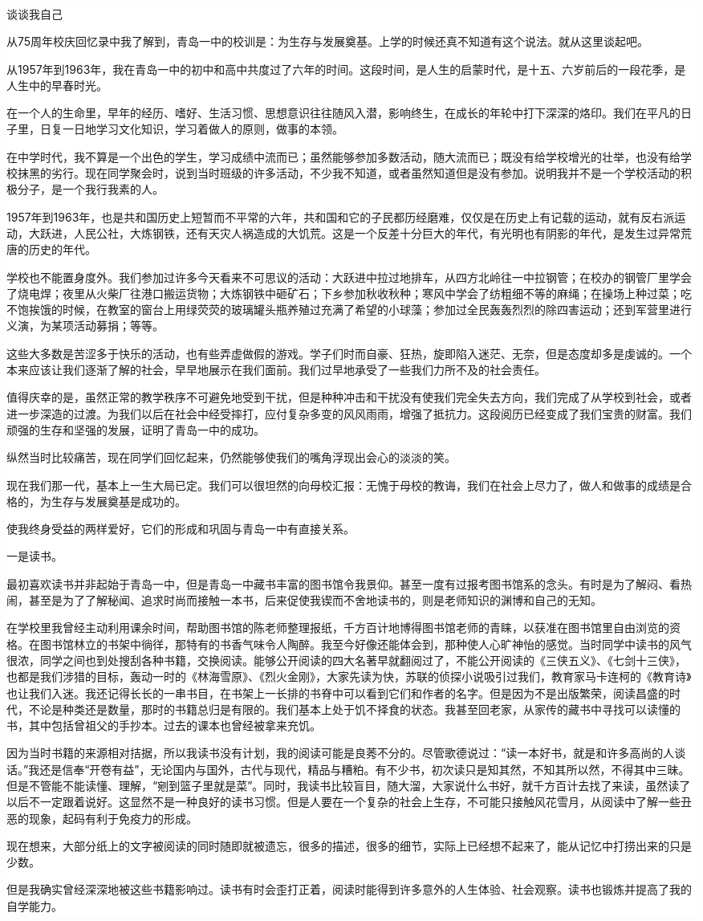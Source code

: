    谈谈我自己
  </strong>
 </p>
 <p>
  从75周年校庆回忆录中我了解到，青岛一中的校训是：为生存与发展奠基。上学的时候还真不知道有这个说法。就从这里谈起吧。
 </p>
 <p>
  从1957年到1963年，我在青岛一中的初中和高中共度过了六年的时间。这段时间，是人生的启蒙时代，是十五、六岁前后的一段花季，是人生中的早春时光。
 </p>
 <p>
  在一个人的生命里，早年的经历、嗜好、生活习惯、思想意识往往随风入潜，影响终生，在成长的年轮中打下深深的烙印。我们在平凡的日子里，日复一日地学习文化知识，学习着做人的原则，做事的本领。
 </p>
 <p>
  在中学时代，我不算是一个出色的学生，学习成绩中流而已；虽然能够参加多数活动，随大流而已；既没有给学校增光的壮举，也没有给学校抹黑的劣行。现在同学聚会时，说到当时班级的许多活动，不少我不知道，或者虽然知道但是没有参加。说明我并不是一个学校活动的积极分子，是一个我行我素的人。
 </p>
 <p>
  1957年到1963年，也是共和国历史上短暂而不平常的六年，共和国和它的子民都历经磨难，仅仅是在历史上有记载的运动，就有反右派运动，大跃进，人民公社，大炼钢铁，还有天灾人祸造成的大饥荒。这是一个反差十分巨大的年代，有光明也有阴影的年代，是发生过异常荒唐的历史的年代。
 </p>
 <p>
  学校也不能置身度外。我们参加过许多今天看来不可思议的活动：大跃进中拉过地排车，从四方北岭往一中拉钢管；在校办的钢管厂里学会了烧电焊；夜里从火柴厂往港口搬运货物；大炼钢铁中砸矿石；下乡参加秋收秋种；寒风中学会了纺粗细不等的麻绳；在操场上种过菜；吃不饱挨饿的时候，在教室的窗台上用绿荧荧的玻璃罐头瓶养殖过充满了希望的小球藻；参加过全民轰轰烈烈的除四害运动；还到军营里进行义演，为某项活动募捐；等等。
 </p>
 <p>
  这些大多数是苦涩多于快乐的活动，也有些弄虚做假的游戏。学子们时而自豪、狂热，旋即陷入迷茫、无奈，但是态度却多是虔诚的。一个本来应该让我们逐渐了解的社会，早早地展示在我们面前。我们过早地承受了一些我们力所不及的社会责任。
 </p>
 <p>
  值得庆幸的是，虽然正常的教学秩序不可避免地受到干扰，但是种种冲击和干扰没有使我们完全失去方向，我们完成了从学校到社会，或者进一步深造的过渡。为我们以后在社会中经受摔打，应付复杂多变的风风雨雨，增强了抵抗力。这段阅历已经变成了我们宝贵的财富。我们顽强的生存和坚强的发展，证明了青岛一中的成功。
 </p>
 <p>
  纵然当时比较痛苦，现在同学们回忆起来，仍然能够使我们的嘴角浮现出会心的淡淡的笑。
 </p>
 <p>
  现在我们那一代，基本上一生大局已定。我们可以很坦然的向母校汇报：无愧于母校的教诲，我们在社会上尽力了，做人和做事的成绩是合格的，为生存与发展奠基是成功的。
 </p>
 <p>
  使我终身受益的两样爱好，它们的形成和巩固与青岛一中有直接关系。
 </p>
 <p>
  一是读书。
 </p>
 <p>
  最初喜欢读书并非起始于青岛一中，但是青岛一中藏书丰富的图书馆令我景仰。甚至一度有过报考图书馆系的念头。有时是为了解闷、看热闹，甚至是为了了解秘闻、追求时尚而接触一本书，后来促使我锲而不舍地读书的，则是老师知识的渊博和自己的无知。
 </p>
 <p>
  在学校里我曾经主动利用课余时间，帮助图书馆的陈老师整理报纸，千方百计地博得图书馆老师的青睐，以获准在图书馆里自由浏览的资格。在图书馆林立的书架中徜徉，那特有的书香气味令人陶醉。我至今好像还能体会到，那种使人心旷神怡的感觉。当时同学中读书的风气很浓，同学之间也到处搜刮各种书籍，交换阅读。能够公开阅读的四大名著早就翻阅过了，不能公开阅读的《三侠五义》、《七剑十三侠》，也都是我们涉猎的目标，轰动一时的《林海雪原》、《烈火金刚》，大家先读为快，苏联的侦探小说吸引过我们，教育家马卡连柯的《教育诗》也让我们入迷。我还记得长长的一串书目，在书架上一长排的书脊中可以看到它们和作者的名字。但是因为不是出版繁荣，阅读昌盛的时代，不论是种类还是数量，那时的书籍总归是有限的。我们基本上处于饥不择食的状态。我甚至回老家，从家传的藏书中寻找可以读懂的书，其中包括曾祖父的手抄本。过去的课本也曾经被拿来充饥。
 </p>
 <p>
  因为当时书籍的来源相对拮据，所以我读书没有计划，我的阅读可能是良莠不分的。尽管歌德说过：“读一本好书，就是和许多高尚的人谈话。”我还是信奉“开卷有益”，无论国内与国外，古代与现代，精品与糟粕。有不少书，初次读只是知其然，不知其所以然，不得其中三昧。但是不管能不能读懂、理解，“剜到篮子里就是菜”。同时，我读书比较盲目，随大溜，大家说什么书好，就千方百计去找了来读，虽然读了以后不一定跟着说好。这显然不是一种良好的读书习惯。但是人要在一个复杂的社会上生存，不可能只接触风花雪月，从阅读中了解一些丑恶的现象，起码有利于免疫力的形成。
 </p>
 <p>
  现在想来，大部分纸上的文字被阅读的同时随即就被遗忘，很多的描述，很多的细节，实际上已经想不起来了，能从记忆中打捞出来的只是少数。
 </p>
 <p>
  但是我确实曾经深深地被这些书籍影响过。读书有时会歪打正着，阅读时能得到许多意外的人生体验、社会观察。读书也锻炼并提高了我的自学能力。